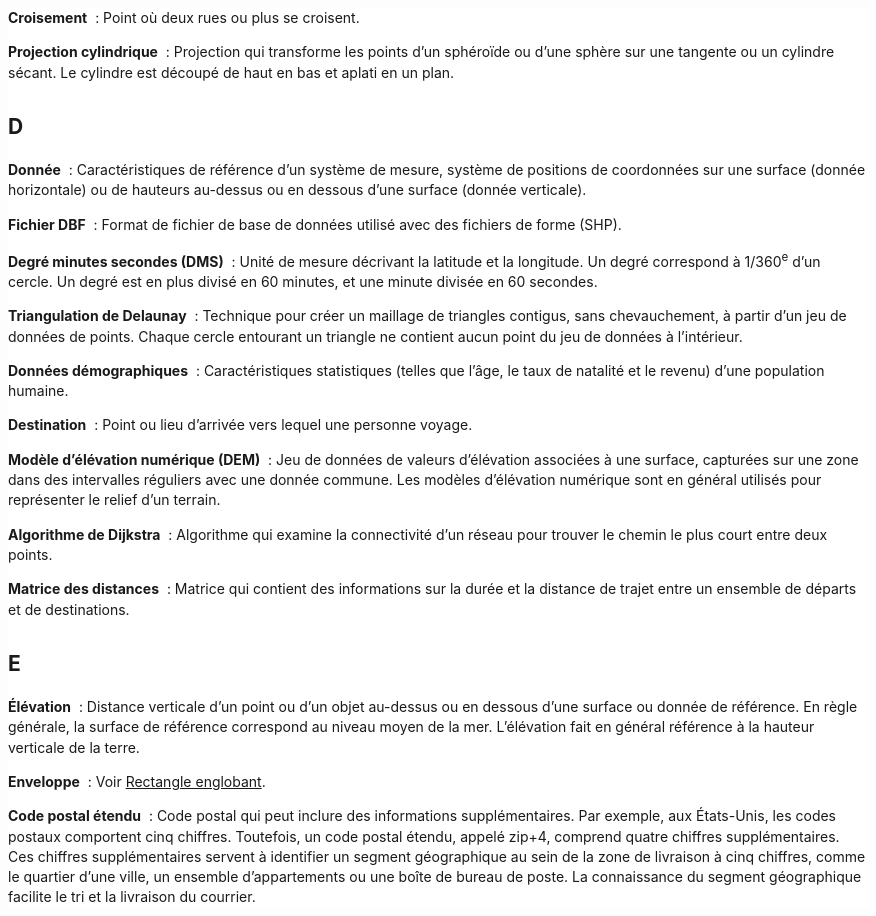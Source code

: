 <a name="cross-street"></a> **Croisement**  : Point où deux rues ou plus se croisent.

<a name="cylindrical-projection"></a> **Projection cylindrique**  : Projection qui transforme les points d’un sphéroïde ou d’une sphère sur une tangente ou un cylindre sécant. Le cylindre est découpé de haut en bas et aplati en un plan.

## <a name="d"></a>D

<a name="datum"></a> **Donnée**  : Caractéristiques de référence d’un système de mesure, système de positions de coordonnées sur une surface (donnée horizontale) ou de hauteurs au-dessus ou en dessous d’une surface (donnée verticale).

<a name="dbf-file"></a> **Fichier DBF**  : Format de fichier de base de données utilisé avec des fichiers de forme (SHP).

<a name="degree-minutes-seconds-dms"></a> **Degré minutes secondes (DMS)**  : Unité de mesure décrivant la latitude et la longitude. Un degré correspond à 1/360<sup>e</sup> d’un cercle. Un degré est en plus divisé en 60 minutes, et une minute divisée en 60 secondes.

<a name="delaunay-triangulation"></a> **Triangulation de Delaunay**  : Technique pour créer un maillage de triangles contigus, sans chevauchement, à partir d’un jeu de données de points. Chaque cercle entourant un triangle ne contient aucun point du jeu de données à l’intérieur.

<a name="demographics"></a> **Données démographiques**  : Caractéristiques statistiques (telles que l’âge, le taux de natalité et le revenu) d’une population humaine.

<a name="destination"></a> **Destination**  : Point ou lieu d’arrivée vers lequel une personne voyage.

<a name="digital-elevation-model-dem"></a> **Modèle d’élévation numérique (DEM)**  : Jeu de données de valeurs d’élévation associées à une surface, capturées sur une zone dans des intervalles réguliers avec une donnée commune. Les modèles d’élévation numérique sont en général utilisés pour représenter le relief d’un terrain.

<a name="dijkstra's-algorithm"></a> **Algorithme de Dijkstra**  : Algorithme qui examine la connectivité d’un réseau pour trouver le chemin le plus court entre deux points.

<a name="distance-matrix"></a> **Matrice des distances**  : Matrice qui contient des informations sur la durée et la distance de trajet entre un ensemble de départs et de destinations. 

## <a name="e"></a>E

<a name="elevation"></a> **Élévation**  : Distance verticale d’un point ou d’un objet au-dessus ou en dessous d’une surface ou donnée de référence. En règle générale, la surface de référence correspond au niveau moyen de la mer. L’élévation fait en général référence à la hauteur verticale de la terre.

<a name="envelope"></a> **Enveloppe**  : Voir [Rectangle englobant](#bounding-box).

<a name="extended-postal-code"></a> **Code postal étendu**  : Code postal qui peut inclure des informations supplémentaires. Par exemple, aux États-Unis, les codes postaux comportent cinq chiffres. Toutefois, un code postal étendu, appelé zip+4, comprend quatre chiffres supplémentaires. Ces chiffres supplémentaires servent à identifier un segment géographique au sein de la zone de livraison à cinq chiffres, comme le quartier d’une ville, un ensemble d’appartements ou une boîte de bureau de poste. La connaissance du segment géographique facilite le tri et la livraison du courrier.
